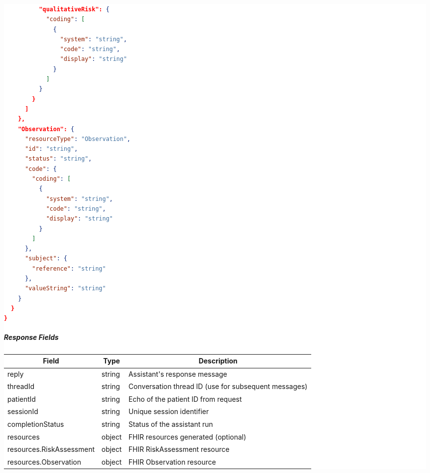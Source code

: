 ```json
          "qualitativeRisk": {
            "coding": [
              {
                "system": "string",
                "code": "string",
                "display": "string"
              }
            ]
          }
        }
      ]
    },
    "Observation": {
      "resourceType": "Observation",
      "id": "string",
      "status": "string",
      "code": {
        "coding": [
          {
            "system": "string",
            "code": "string",
            "display": "string"
          }
        ]
      },
      "subject": {
        "reference": "string"
      },
      "valueString": "string"
    }
  }
}
```

##### Response Fields

| Field | Type | Description |
|-------|------|-------------|
| reply | string | Assistant's response message |
| threadId | string | Conversation thread ID (use for subsequent messages) |
| patientId | string | Echo of the patient ID from request |
| sessionId | string | Unique session identifier |
| completionStatus | string | Status of the assistant run |
| resources | object | FHIR resources generated (optional) |
| resources.RiskAssessment | object | FHIR RiskAssessment resource |
| resources.Observation | object | FHIR Observation resource |
